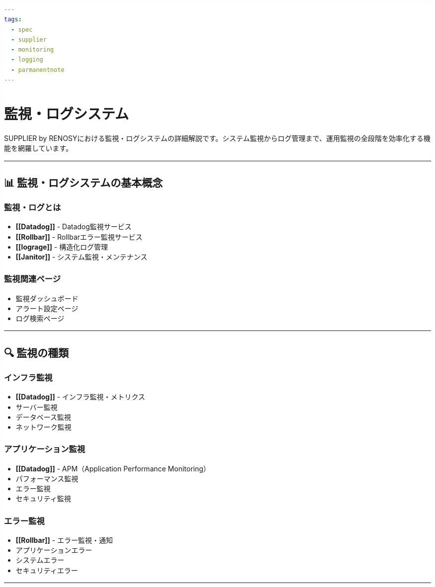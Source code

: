 ```yaml
---
tags:
  - spec
  - supplier
  - monitoring
  - logging
  - parmanentnote
---
```

# 監視・ログシステム

SUPPLIER by RENOSYにおける監視・ログシステムの詳細解説です。システム監視からログ管理まで、運用監視の全段階を効率化する機能を網羅しています。

---

## 📊 監視・ログシステムの基本概念

### 監視・ログとは
- **[[Datadog]]** - Datadog監視サービス
- **[[Rollbar]]** - Rollbarエラー監視サービス
- **[[lograge]]** - 構造化ログ管理
- **[[Janitor]]** - システム監視・メンテナンス

### 監視関連ページ
- 監視ダッシュボード
- アラート設定ページ
- ログ検索ページ

---

## 🔍 監視の種類

### インフラ監視
- **[[Datadog]]** - インフラ監視・メトリクス
- サーバー監視
- データベース監視
- ネットワーク監視

### アプリケーション監視
- **[[Datadog]]** - APM（Application Performance Monitoring）
- パフォーマンス監視
- エラー監視
- セキュリティ監視

### エラー監視
- **[[Rollbar]]** - エラー監視・通知
- アプリケーションエラー
- システムエラー
- セキュリティエラー

---